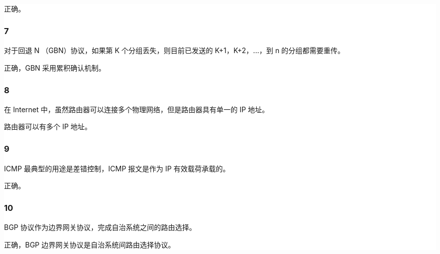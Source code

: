 正确。

### 7

对于回退 N （GBN）协议，如果第 K 个分组丢失，则目前已发送的 K+1，K+2，...，到 n 的分组都需要重传。

正确，GBN 采用累积确认机制。

### 8

在 Internet 中，虽然路由器可以连接多个物理网络，但是路由器具有单一的 IP 地址。

路由器可以有多个 IP 地址。

### 9

ICMP 最典型的用途是差错控制，ICMP 报文是作为 IP 有效载荷承载的。

正确。

### 10

BGP 协议作为边界网关协议，完成自治系统之间的路由选择。

正确，BGP 边界网关协议是自治系统间路由选择协议。
